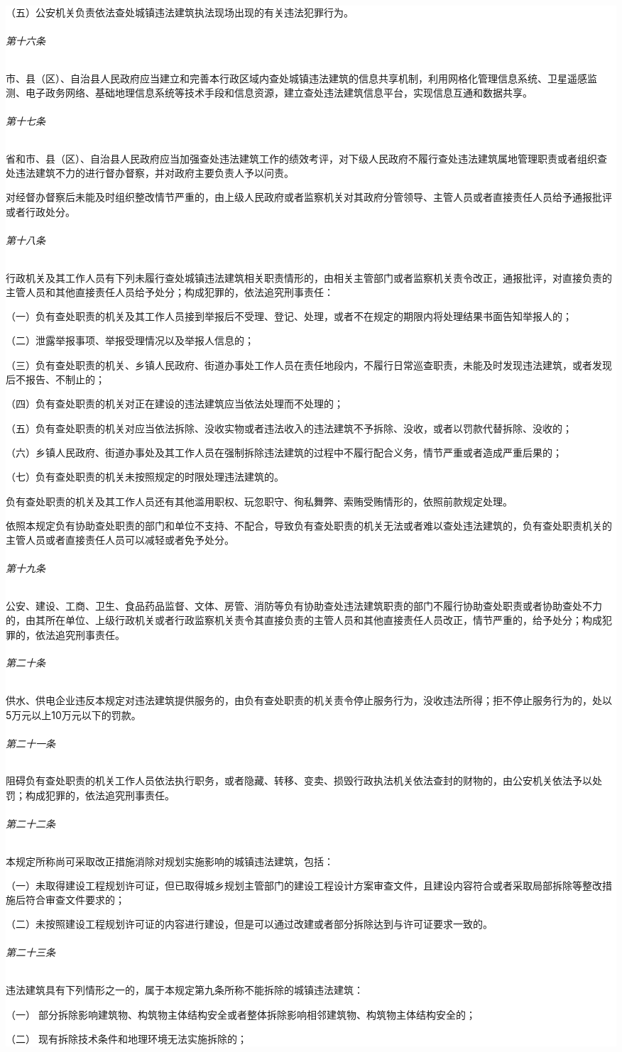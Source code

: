 （五）公安机关负责依法查处城镇违法建筑执法现场出现的有关违法犯罪行为。

###### 第十六条

市、县（区）、自治县人民政府应当建立和完善本行政区域内查处城镇违法建筑的信息共享机制，利用网格化管理信息系统、卫星遥感监测、电子政务网络、基础地理信息系统等技术手段和信息资源，建立查处违法建筑信息平台，实现信息互通和数据共享。

###### 第十七条

省和市、县（区）、自治县人民政府应当加强查处违法建筑工作的绩效考评，对下级人民政府不履行查处违法建筑属地管理职责或者组织查处违法建筑不力的进行督办督察，并对政府主要负责人予以问责。

对经督办督察后未能及时组织整改情节严重的，由上级人民政府或者监察机关对其政府分管领导、主管人员或者直接责任人员给予通报批评或者行政处分。

###### 第十八条

行政机关及其工作人员有下列未履行查处城镇违法建筑相关职责情形的，由相关主管部门或者监察机关责令改正，通报批评，对直接负责的主管人员和其他直接责任人员给予处分；构成犯罪的，依法追究刑事责任：

（一）负有查处职责的机关及其工作人员接到举报后不受理、登记、处理，或者不在规定的期限内将处理结果书面告知举报人的；

（二）泄露举报事项、举报受理情况以及举报人信息的；

（三）负有查处职责的机关、乡镇人民政府、街道办事处工作人员在责任地段内，不履行日常巡查职责，未能及时发现违法建筑，或者发现后不报告、不制止的；

（四）负有查处职责的机关对正在建设的违法建筑应当依法处理而不处理的；

（五）负有查处职责的机关对应当依法拆除、没收实物或者违法收入的违法建筑不予拆除、没收，或者以罚款代替拆除、没收的；

（六）乡镇人民政府、街道办事处及其工作人员在强制拆除违法建筑的过程中不履行配合义务，情节严重或者造成严重后果的；

（七）负有查处职责的机关未按照规定的时限处理违法建筑的。

负有查处职责的机关及其工作人员还有其他滥用职权、玩忽职守、徇私舞弊、索贿受贿情形的，依照前款规定处理。

依照本规定负有协助查处职责的部门和单位不支持、不配合，导致负有查处职责的机关无法或者难以查处违法建筑的，负有查处职责机关的主管人员或者直接责任人员可以减轻或者免予处分。

###### 第十九条

公安、建设、工商、卫生、食品药品监督、文体、房管、消防等负有协助查处违法建筑职责的部门不履行协助查处职责或者协助查处不力的，由其所在单位、上级行政机关或者行政监察机关责令其直接负责的主管人员和其他直接责任人员改正，情节严重的，给予处分；构成犯罪的，依法追究刑事责任。

###### 第二十条

供水、供电企业违反本规定对违法建筑提供服务的，由负有查处职责的机关责令停止服务行为，没收违法所得；拒不停止服务行为的，处以5万元以上10万元以下的罚款。

###### 第二十一条

阻碍负有查处职责的机关工作人员依法执行职务，或者隐藏、转移、变卖、损毁行政执法机关依法查封的财物的，由公安机关依法予以处罚；构成犯罪的，依法追究刑事责任。

###### 第二十二条

本规定所称尚可采取改正措施消除对规划实施影响的城镇违法建筑，包括：

（一）未取得建设工程规划许可证，但已取得城乡规划主管部门的建设工程设计方案审查文件，且建设内容符合或者采取局部拆除等整改措施后符合审查文件要求的；

（二）未按照建设工程规划许可证的内容进行建设，但是可以通过改建或者部分拆除达到与许可证要求一致的。

###### 第二十三条

违法建筑具有下列情形之一的，属于本规定第九条所称不能拆除的城镇违法建筑：

（一） 部分拆除影响建筑物、构筑物主体结构安全或者整体拆除影响相邻建筑物、构筑物主体结构安全的；

（二） 现有拆除技术条件和地理环境无法实施拆除的；
